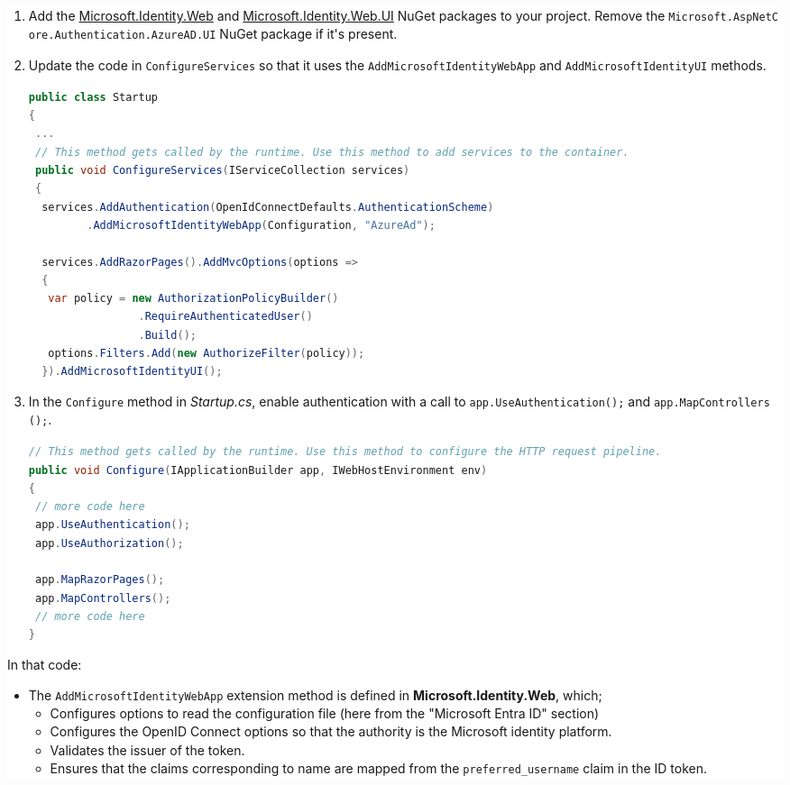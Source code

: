 1. Add the [Microsoft.Identity.Web](https://www.nuget.org/packages/Microsoft.Identity.Web) and [Microsoft.Identity.Web.UI](https://www.nuget.org/packages/Microsoft.Identity.Web.UI) NuGet packages to your project. Remove the `Microsoft.AspNetCore.Authentication.AzureAD.UI` NuGet package if it's present.

2. Update the code in `ConfigureServices` so that it uses the `AddMicrosoftIdentityWebApp` and `AddMicrosoftIdentityUI` methods.

   ```c#
   public class Startup
   {
    ...
    // This method gets called by the runtime. Use this method to add services to the container.
    public void ConfigureServices(IServiceCollection services)
    {
     services.AddAuthentication(OpenIdConnectDefaults.AuthenticationScheme)
            .AddMicrosoftIdentityWebApp(Configuration, "AzureAd");

     services.AddRazorPages().AddMvcOptions(options =>
     {
      var policy = new AuthorizationPolicyBuilder()
                    .RequireAuthenticatedUser()
                    .Build();
      options.Filters.Add(new AuthorizeFilter(policy));
     }).AddMicrosoftIdentityUI();
    ```

3. In the `Configure` method in *Startup.cs*, enable authentication with a call to `app.UseAuthentication();` and `app.MapControllers();`.

   ```c#
   // This method gets called by the runtime. Use this method to configure the HTTP request pipeline.
   public void Configure(IApplicationBuilder app, IWebHostEnvironment env)
   {
    // more code here
    app.UseAuthentication();
    app.UseAuthorization();
    
    app.MapRazorPages();
    app.MapControllers();
    // more code here
   }
   ```

In that code:
- The `AddMicrosoftIdentityWebApp` extension method is defined in **Microsoft.Identity.Web**, which;
  - Configures options to read the configuration file (here from the "Microsoft Entra ID" section)
  - Configures the OpenID Connect options so that the authority is the Microsoft identity platform.
  - Validates the issuer of the token.
  - Ensures that the claims corresponding to name are mapped from the `preferred_username` claim in the ID token.
